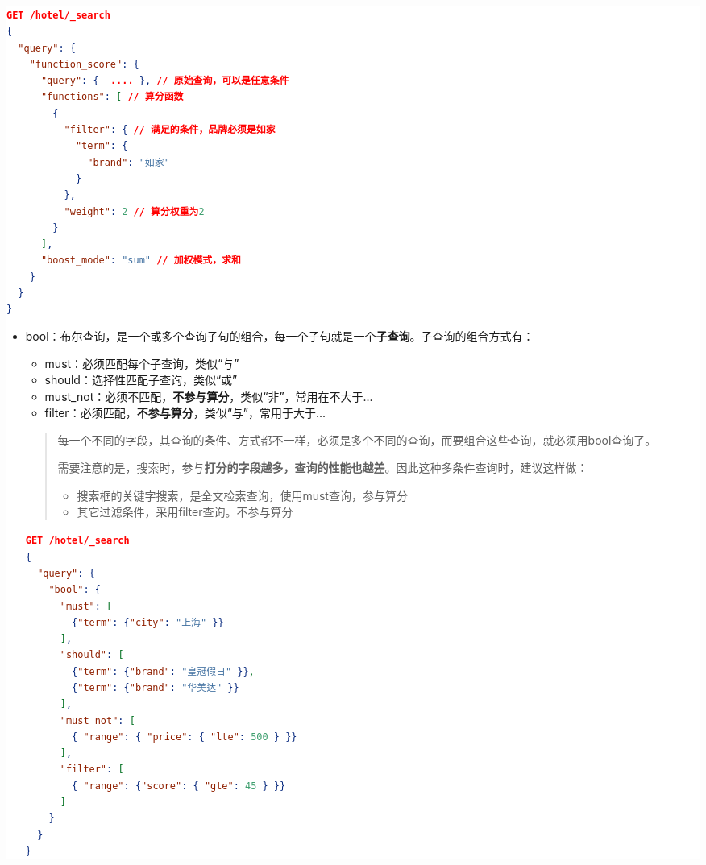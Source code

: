   ```json
  GET /hotel/_search
  {
    "query": {
      "function_score": {
        "query": {  .... }, // 原始查询，可以是任意条件
        "functions": [ // 算分函数
          {
            "filter": { // 满足的条件，品牌必须是如家
              "term": {
                "brand": "如家"
              }
            },
            "weight": 2 // 算分权重为2
          }
        ],
        "boost_mode": "sum" // 加权模式，求和
      }
    }
  }
  ```

- bool：布尔查询，是一个或多个查询子句的组合，每一个子句就是一个**子查询**。子查询的组合方式有：

  - must：必须匹配每个子查询，类似“与”
  - should：选择性匹配子查询，类似“或”
  - must_not：必须不匹配，**不参与算分**，类似“非”，常用在不大于...
  - filter：必须匹配，**不参与算分**，类似“与”，常用于大于...

  > 每一个不同的字段，其查询的条件、方式都不一样，必须是多个不同的查询，而要组合这些查询，就必须用bool查询了。
  >
  > 
  >
  > 需要注意的是，搜索时，参与**打分的字段越多，查询的性能也越差**。因此这种多条件查询时，建议这样做：
  >
  > - 搜索框的关键字搜索，是全文检索查询，使用must查询，参与算分
  > - 其它过滤条件，采用filter查询。不参与算分

  ```json
  GET /hotel/_search
  {
    "query": {
      "bool": {
        "must": [
          {"term": {"city": "上海" }}
        ],
        "should": [
          {"term": {"brand": "皇冠假日" }},
          {"term": {"brand": "华美达" }}
        ],
        "must_not": [
          { "range": { "price": { "lte": 500 } }}
        ],
        "filter": [
          { "range": {"score": { "gte": 45 } }}
        ]
      }
    }
  }
  ```
